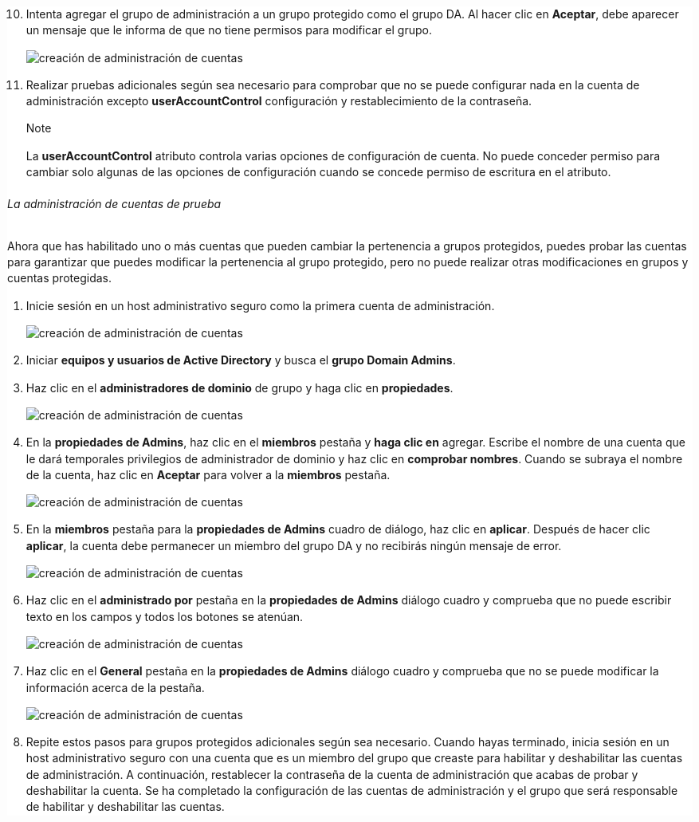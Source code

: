 10. Intenta agregar el grupo de administración a un grupo protegido como el grupo DA. Al hacer clic en **Aceptar**, debe aparecer un mensaje que le informa de que no tiene permisos para modificar el grupo.  
  
    ![creación de administración de cuentas](media/Appendix-I--Creating-Management-Accounts-for-Protected-Accounts-and-Groups-in-Active-Directory/SAD_150.gif)  
  
11. Realizar pruebas adicionales según sea necesario para comprobar que no se puede configurar nada en la cuenta de administración excepto **userAccountControl** configuración y restablecimiento de la contraseña.  
  
    > [!NOTE]  
    > La **userAccountControl** atributo controla varias opciones de configuración de cuenta. No puede conceder permiso para cambiar solo algunas de las opciones de configuración cuando se concede permiso de escritura en el atributo.  
  
###### <a name="test-the-management-accounts"></a>La administración de cuentas de prueba  
Ahora que has habilitado uno o más cuentas que pueden cambiar la pertenencia a grupos protegidos, puedes probar las cuentas para garantizar que puedes modificar la pertenencia al grupo protegido, pero no puede realizar otras modificaciones en grupos y cuentas protegidas.  
  
1.  Inicie sesión en un host administrativo seguro como la primera cuenta de administración.  
  
    ![creación de administración de cuentas](media/Appendix-I--Creating-Management-Accounts-for-Protected-Accounts-and-Groups-in-Active-Directory/SAD_151.gif)  
  
2.  Iniciar **equipos y usuarios de Active Directory** y busca el **grupo Domain Admins**.  
  
3.  Haz clic en el **administradores de dominio** de grupo y haga clic en **propiedades**.  
  
    ![creación de administración de cuentas](media/Appendix-I--Creating-Management-Accounts-for-Protected-Accounts-and-Groups-in-Active-Directory/SAD_152.gif)  
  
4.  En la **propiedades de Admins**, haz clic en el **miembros** pestaña y **haga clic en** agregar. Escribe el nombre de una cuenta que le dará temporales privilegios de administrador de dominio y haz clic en **comprobar nombres**. Cuando se subraya el nombre de la cuenta, haz clic en **Aceptar** para volver a la **miembros** pestaña.  
  
    ![creación de administración de cuentas](media/Appendix-I--Creating-Management-Accounts-for-Protected-Accounts-and-Groups-in-Active-Directory/SAD_153.gif)  
  
5.  En la **miembros** pestaña para la **propiedades de Admins** cuadro de diálogo, haz clic en **aplicar**. Después de hacer clic **aplicar**, la cuenta debe permanecer un miembro del grupo DA y no recibirás ningún mensaje de error.  
  
    ![creación de administración de cuentas](media/Appendix-I--Creating-Management-Accounts-for-Protected-Accounts-and-Groups-in-Active-Directory/SAD_154.gif)  
  
6.  Haz clic en el **administrado por** pestaña en la **propiedades de Admins** diálogo cuadro y comprueba que no puede escribir texto en los campos y todos los botones se atenúan.  
  
    ![creación de administración de cuentas](media/Appendix-I--Creating-Management-Accounts-for-Protected-Accounts-and-Groups-in-Active-Directory/SAD_155.gif)  
  
7.  Haz clic en el **General** pestaña en la **propiedades de Admins** diálogo cuadro y comprueba que no se puede modificar la información acerca de la pestaña.  
  
    ![creación de administración de cuentas](media/Appendix-I--Creating-Management-Accounts-for-Protected-Accounts-and-Groups-in-Active-Directory/SAD_156.gif)  
  
8.  Repite estos pasos para grupos protegidos adicionales según sea necesario. Cuando hayas terminado, inicia sesión en un host administrativo seguro con una cuenta que es un miembro del grupo que creaste para habilitar y deshabilitar las cuentas de administración. A continuación, restablecer la contraseña de la cuenta de administración que acabas de probar y deshabilitar la cuenta. Se ha completado la configuración de las cuentas de administración y el grupo que será responsable de habilitar y deshabilitar las cuentas.  
  


